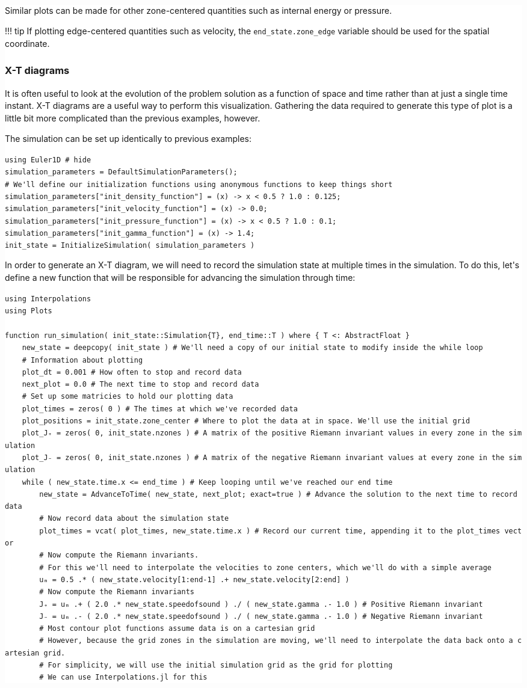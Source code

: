 Similar plots can be made for other zone-centered quantities such as internal energy or pressure. 

!!! tip
    If plotting edge-centered quantities such as velocity, the `end_state.zone_edge` variable should be used for the spatial coordinate.

### X-T diagrams

It is often useful to look at the evolution of the problem solution as a function of space and time rather than at just a single time instant. X-T diagrams are a useful way to perform this visualization. Gathering the data required to generate this type of plot is a little bit more complicated than the previous examples, however.

The simulation can be set up identically to previous examples: 
```@repl xtsim
using Euler1D # hide
simulation_parameters = DefaultSimulationParameters();
# We'll define our initialization functions using anonymous functions to keep things short
simulation_parameters["init_density_function"] = (x) -> x < 0.5 ? 1.0 : 0.125;
simulation_parameters["init_velocity_function"] = (x) -> 0.0;
simulation_parameters["init_pressure_function"] = (x) -> x < 0.5 ? 1.0 : 0.1;
simulation_parameters["init_gamma_function"] = (x) -> 1.4;
init_state = InitializeSimulation( simulation_parameters )
```
In order to generate an X-T diagram, we will need to record the simulation state at multiple times in the simulation. To do this, let's define a new function that will be responsible for advancing the simulation through time: 
```@repl xtsim
using Interpolations
using Plots

function run_simulation( init_state::Simulation{T}, end_time::T ) where { T <: AbstractFloat }
    new_state = deepcopy( init_state ) # We'll need a copy of our initial state to modify inside the while loop
    # Information about plotting
    plot_dt = 0.001 # How often to stop and record data
    next_plot = 0.0 # The next time to stop and record data
    # Set up some matricies to hold our plotting data
    plot_times = zeros( 0 ) # The times at which we've recorded data
    plot_positions = init_state.zone_center # Where to plot the data at in space. We'll use the initial grid
    plot_J₊ = zeros( 0, init_state.nzones ) # A matrix of the positive Riemann invariant values in every zone in the simulation
    plot_J₋ = zeros( 0, init_state.nzones ) # A matrix of the negative Riemann invariant values at every zone in the simulation
    while ( new_state.time.x <= end_time ) # Keep looping until we've reached our end time
        new_state = AdvanceToTime( new_state, next_plot; exact=true ) # Advance the solution to the next time to record data
        # Now record data about the simulation state
        plot_times = vcat( plot_times, new_state.time.x ) # Record our current time, appending it to the plot_times vector
        # Now compute the Riemann invariants. 
        # For this we'll need to interpolate the velocities to zone centers, which we'll do with a simple average
        uₘ = 0.5 .* ( new_state.velocity[1:end-1] .+ new_state.velocity[2:end] )
        # Now compute the Riemann invariants
        J₊ = uₘ .+ ( 2.0 .* new_state.speedofsound ) ./ ( new_state.gamma .- 1.0 ) # Positive Riemann invariant
        J₋ = uₘ .- ( 2.0 .* new_state.speedofsound ) ./ ( new_state.gamma .- 1.0 ) # Negative Riemann invariant
        # Most contour plot functions assume data is on a cartesian grid 
        # However, because the grid zones in the simulation are moving, we'll need to interpolate the data back onto a cartesian grid.
        # For simplicity, we will use the initial simulation grid as the grid for plotting
        # We can use Interpolations.jl for this
```